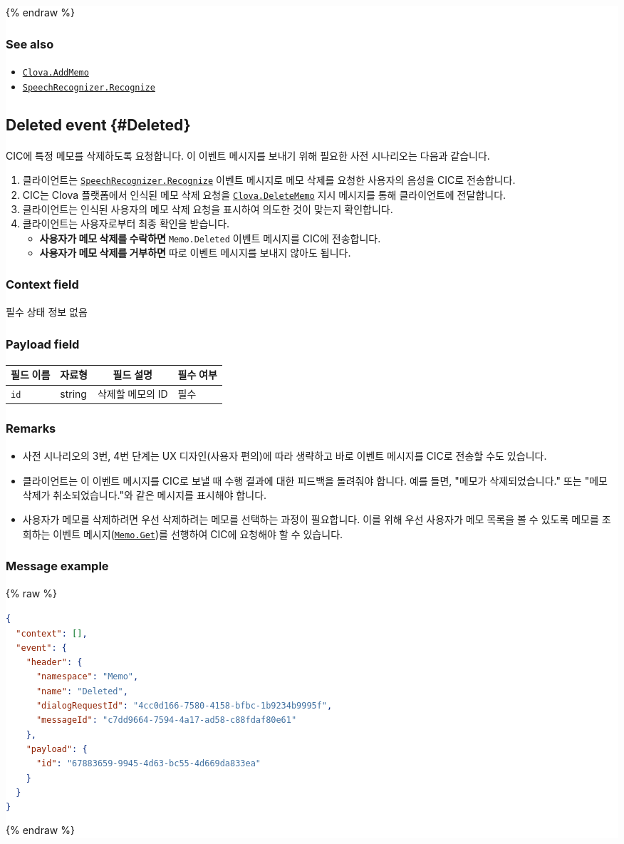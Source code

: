 ```json
```
{% endraw %}

### See also
* [`Clova.AddMemo`](/CIC/References/APIs/Clova.md#AddMemo)
* [`SpeechRecognizer.Recognize`](/CIC/References/APIs/SpeechRecognizer.md#Recognize)


## Deleted event {#Deleted}

CIC에 특정 메모를 삭제하도록 요청합니다. 이 이벤트 메시지를 보내기 위해 필요한 사전 시나리오는 다음과 같습니다.

1. 클라이언트는 [`SpeechRecognizer.Recognize`](/CIC/References/APIs/SpeechRecognizer.md#Recognize) 이벤트 메시지로 메모 삭제를 요청한 사용자의 음성을 CIC로 전송합니다.
2. CIC는 Clova 플랫폼에서 인식된 메모 삭제 요청을 [`Clova.DeleteMemo`](/CIC/References/APIs/Clova.md#DeleteMemo) 지시 메시지를 통해 클라이언트에 전달합니다.
3. 클라이언트는 인식된 사용자의 메모 삭제 요청을 표시하여 의도한 것이 맞는지 확인합니다.
4. 클라이언트는 사용자로부터 최종 확인을 받습니다.
   * **사용자가 메모 삭제를 수락하면** `Memo.Deleted` 이벤트 메시지를 CIC에 전송합니다.
   * **사용자가 메모 삭제를 거부하면** 따로 이벤트 메시지를 보내지 않아도 됩니다.

### Context field

필수 상태 정보 없음

### Payload field

| 필드 이름       | 자료형    | 필드 설명                     | 필수 여부 |
|---------------|---------|-----------------------------|---------|
| `id`            | string  | 삭제할 메모의 ID               | 필수     |

### Remarks
* 사전 시나리오의 3번, 4번 단계는 UX 디자인(사용자 편의)에 따라 생략하고 바로 이벤트 메시지를 CIC로 전송할 수도 있습니다.

* 클라이언트는 이 이벤트 메시지를 CIC로 보낼 때 수행 결과에 대한 피드백을 돌려줘야 합니다. 예를 들면, "메모가 삭제되었습니다." 또는 "메모 삭제가 취소되었습니다."와 같은 메시지를 표시해야 합니다.

* 사용자가 메모를 삭제하려면 우선 삭제하려는 메모를 선택하는 과정이 필요합니다. 이를 위해 우선 사용자가 메모 목록을 볼 수 있도록 메모를 조회하는 이벤트 메시지([`Memo.Get`](#Get))를 선행하여 CIC에 요청해야 할 수 있습니다.

### Message example

{% raw %}

```json
{
  "context": [],
  "event": {
    "header": {
      "namespace": "Memo",
      "name": "Deleted",
      "dialogRequestId": "4cc0d166-7580-4158-bfbc-1b9234b9995f",
      "messageId": "c7dd9664-7594-4a17-ad58-c88fdaf80e61"
    },
    "payload": {
      "id": "67883659-9945-4d63-bc55-4d669da833ea"
    }
  }
}
```

{% endraw %}
